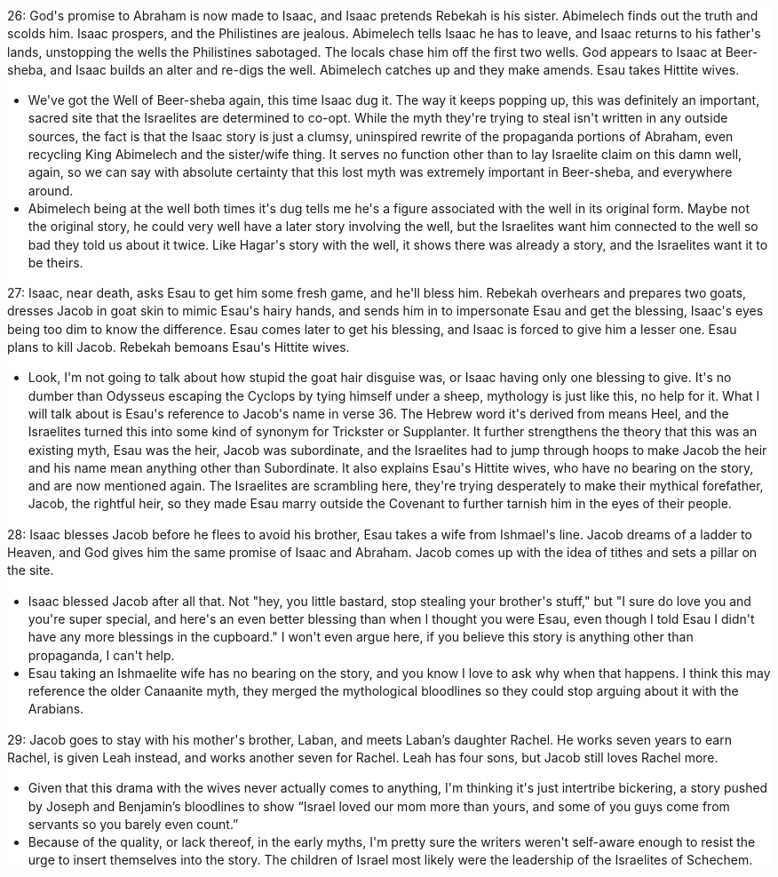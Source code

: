 
26: God's promise to Abraham is now made to Isaac, and Isaac pretends Rebekah is his sister. Abimelech finds out the truth and scolds him. Isaac prospers, and the Philistines are jealous. Abimelech tells Isaac he has to leave, and Isaac returns to his father's lands, unstopping the wells the Philistines sabotaged. The locals chase him off the first two wells. God appears to Isaac at Beer-sheba, and Isaac builds an alter and re-digs the well. Abimelech catches up and they make amends. Esau takes Hittite wives.
- We've got the Well of Beer-sheba again, this time Isaac dug it. The way it keeps popping up, this was definitely an important, sacred site that the Israelites are determined to co-opt. While the myth they're trying to steal isn't written in any outside sources, the fact is that the Isaac story is just a clumsy, uninspired rewrite of the propaganda portions of Abraham, even recycling King Abimelech and the sister/wife thing. It serves no function other than to lay Israelite claim on this damn well, again, so we can say with absolute certainty that this lost myth was extremely important in Beer-sheba, and everywhere around.
- Abimelech being at the well both times it's dug tells me he's a figure associated with the well in its original form. Maybe not the original story, he could very well have a later story involving the well, but the Israelites want him connected to the well so bad they told us about it twice. Like Hagar's story with the well, it shows there was already a story, and the Israelites want it to be theirs.


27: Isaac, near death, asks Esau to get him some fresh game, and he'll bless him. Rebekah overhears and prepares two goats, dresses Jacob in goat skin to mimic Esau's hairy hands, and sends him in to impersonate Esau and get the blessing, Isaac's eyes being too dim to know the difference. Esau comes later to get his blessing, and Isaac is forced to give him a lesser one. Esau plans to kill Jacob. Rebekah bemoans Esau's Hittite wives.
- Look, I'm not going to talk about how stupid the goat hair disguise was, or Isaac having only one blessing to give. It's no dumber than Odysseus escaping the Cyclops by tying himself under a sheep, mythology is just like this, no help for it. What I will talk about is Esau's reference to Jacob's name in verse 36. The Hebrew word it's derived from means Heel, and the Israelites turned this into some kind of synonym for Trickster or Supplanter. It further strengthens the theory that this was an existing myth, Esau was the heir, Jacob was subordinate, and the Israelites had to jump through hoops to make Jacob the heir and his name mean anything other than Subordinate. It also explains Esau's Hittite wives, who have no bearing on the story, and are now mentioned again. The Israelites are scrambling here, they're trying desperately to make their mythical forefather, Jacob, the rightful heir, so they made Esau marry outside the Covenant to further tarnish him in the eyes of their people.


28: Isaac blesses Jacob before he flees to avoid his brother, Esau takes a wife from Ishmael's line. Jacob dreams of a ladder to Heaven, and God gives him the same promise of Isaac and Abraham. Jacob comes up with the idea of tithes and sets a pillar on the site.
- Isaac blessed Jacob after all that. Not "hey, you little bastard, stop stealing your brother's stuff," but "I sure do love you and you're super special, and here's an even better blessing than when I thought you were Esau, even though I told Esau I didn't have any more blessings in the cupboard." I won't even argue here, if you believe this story is anything other than propaganda, I can't help.
- Esau taking an Ishmaelite wife has no bearing on the story, and you know I love to ask why when that happens. I think this may reference the older Canaanite myth, they merged the mythological bloodlines so they could stop arguing about it with the Arabians.


29: Jacob goes to stay with his mother's brother, Laban, and meets Laban’s daughter Rachel. He works seven years to earn Rachel, is given Leah instead, and works another seven for Rachel. Leah has four sons, but Jacob still loves Rachel more.
- Given that this drama with the wives never actually comes to anything, I'm thinking it's just intertribe bickering, a story pushed by Joseph and Benjamin’s bloodlines to show “Israel loved our mom more than yours, and some of you guys come from servants so you barely even count.”
- Because of the quality, or lack thereof, in the early myths, I'm pretty sure the writers weren't self-aware enough to resist the urge to insert themselves into the story. The children of Israel most likely were the leadership of the Israelites of Schechem.
